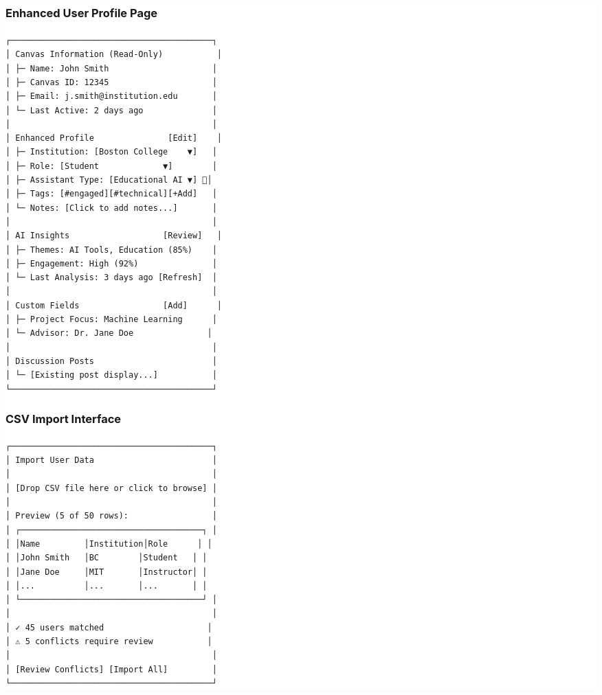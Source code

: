 ### Enhanced User Profile Page
```
┌─────────────────────────────────────────┐
│ Canvas Information (Read-Only)           │
│ ├─ Name: John Smith                     │
│ ├─ Canvas ID: 12345                     │
│ ├─ Email: j.smith@institution.edu       │
│ └─ Last Active: 2 days ago              │
│                                         │
│ Enhanced Profile               [Edit]    │
│ ├─ Institution: [Boston College    ▼]   │
│ ├─ Role: [Student             ▼]        │
│ ├─ Assistant Type: [Educational AI ▼] 🤖│
│ ├─ Tags: [#engaged][#technical][+Add]   │
│ └─ Notes: [Click to add notes...]       │
│                                         │
│ AI Insights                   [Review]   │
│ ├─ Themes: AI Tools, Education (85%)    │
│ ├─ Engagement: High (92%)               │
│ └─ Last Analysis: 3 days ago [Refresh]  │
│                                         │
│ Custom Fields                 [Add]      │
│ ├─ Project Focus: Machine Learning      │
│ └─ Advisor: Dr. Jane Doe               │
│                                         │
│ Discussion Posts                        │
│ └─ [Existing post display...]           │
└─────────────────────────────────────────┘
```

### CSV Import Interface
```
┌─────────────────────────────────────────┐
│ Import User Data                        │
│                                         │
│ [Drop CSV file here or click to browse] │
│                                         │
│ Preview (5 of 50 rows):                 │
│ ┌─────────────────────────────────────┐ │
│ │Name         │Institution│Role      │ │
│ │John Smith   │BC        │Student   │ │
│ │Jane Doe     │MIT       │Instructor│ │
│ │...          │...       │...       │ │
│ └─────────────────────────────────────┘ │
│                                         │
│ ✓ 45 users matched                     │
│ ⚠ 5 conflicts require review           │
│                                         │
│ [Review Conflicts] [Import All]         │
└─────────────────────────────────────────┘
```
